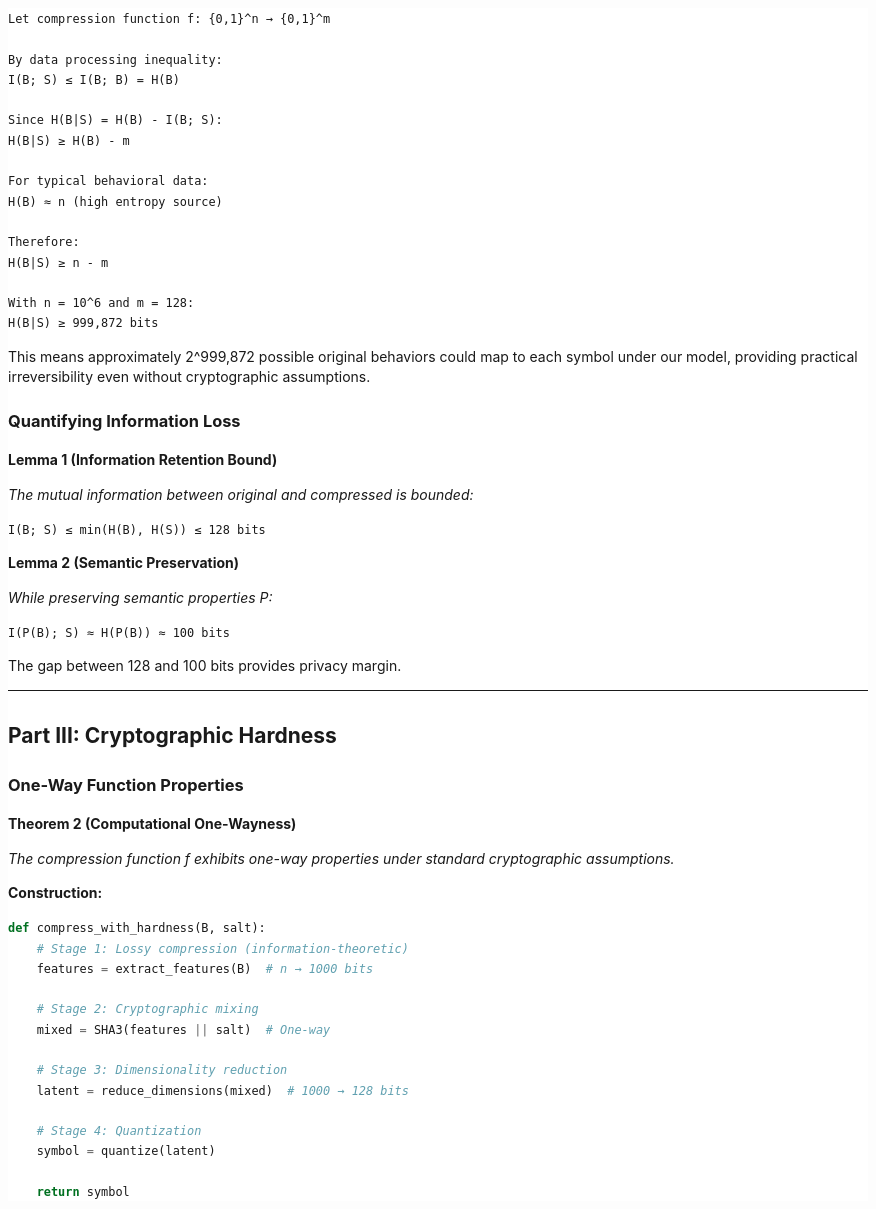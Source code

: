 ```
Let compression function f: {0,1}^n → {0,1}^m

By data processing inequality:
I(B; S) ≤ I(B; B) = H(B)

Since H(B|S) = H(B) - I(B; S):
H(B|S) ≥ H(B) - m

For typical behavioral data:
H(B) ≈ n (high entropy source)

Therefore:
H(B|S) ≥ n - m

With n = 10^6 and m = 128:
H(B|S) ≥ 999,872 bits
```

This means approximately 2^999,872 possible original behaviors could map to each symbol under our model, providing practical irreversibility even without cryptographic assumptions.

### Quantifying Information Loss

**Lemma 1 (Information Retention Bound)**

*The mutual information between original and compressed is bounded:*
```
I(B; S) ≤ min(H(B), H(S)) ≤ 128 bits
```

**Lemma 2 (Semantic Preservation)**

*While preserving semantic properties P:*
```
I(P(B); S) ≈ H(P(B)) ≈ 100 bits
```

The gap between 128 and 100 bits provides privacy margin.

---

## Part III: Cryptographic Hardness

### One-Way Function Properties

**Theorem 2 (Computational One-Wayness)**

*The compression function f exhibits one-way properties under standard cryptographic assumptions.*

**Construction:**

```python
def compress_with_hardness(B, salt):
    # Stage 1: Lossy compression (information-theoretic)
    features = extract_features(B)  # n → 1000 bits
    
    # Stage 2: Cryptographic mixing
    mixed = SHA3(features || salt)  # One-way
    
    # Stage 3: Dimensionality reduction
    latent = reduce_dimensions(mixed)  # 1000 → 128 bits
    
    # Stage 4: Quantization
    symbol = quantize(latent)
    
    return symbol
```
